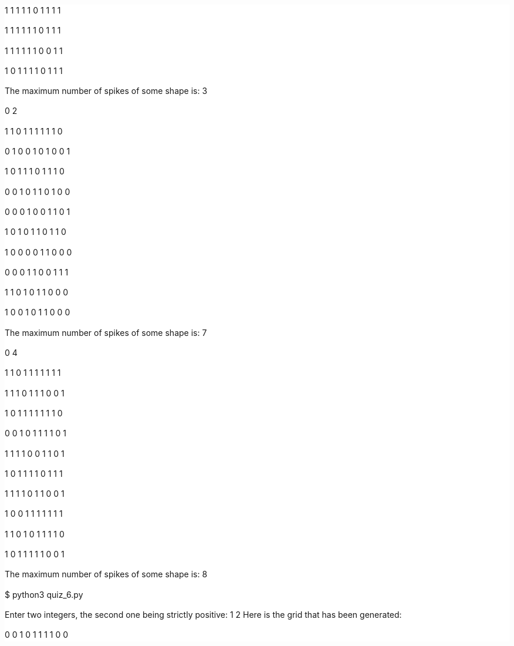 1 1 1 1 1 0 1 1 1 1

1 1 1 1 1 1 0 1 1 1

1 1 1 1 1 1 0 0 1 1

1 0 1 1 1 1 0 1 1 1

The maximum number of spikes of some shape is: 3

0 2

1 1 0 1 1 1 1 1 1 0

0 1 0 0 1 0 1 0 0 1

1 0 1 1 1 0 1 1 1 0

0 0 1 0 1 1 0 1 0 0

0 0 0 1 0 0 1 1 0 1

1 0 1 0 1 1 0 1 1 0

1 0 0 0 0 1 1 0 0 0

0 0 0 1 1 0 0 1 1 1

1 1 0 1 0 1 1 0 0 0

1 0 0 1 0 1 1 0 0 0

The maximum number of spikes of some shape is: 7

0 4

1 1 0 1 1 1 1 1 1 1

1 1 1 0 1 1 1 0 0 1

1 0 1 1 1 1 1 1 1 0

0 0 1 0 1 1 1 1 0 1

1 1 1 1 0 0 1 1 0 1

1 0 1 1 1 1 0 1 1 1

1 1 1 1 0 1 1 0 0 1

1 0 0 1 1 1 1 1 1 1

1 1 0 1 0 1 1 1 1 0

1 0 1 1 1 1 1 0 0 1

The maximum number of spikes of some shape is: 8

$ python3 quiz_6.py

Enter two integers, the second one being strictly positive: 1 2 Here is the grid that has been generated:

0 0 1 0 1 1 1 1 0 0
